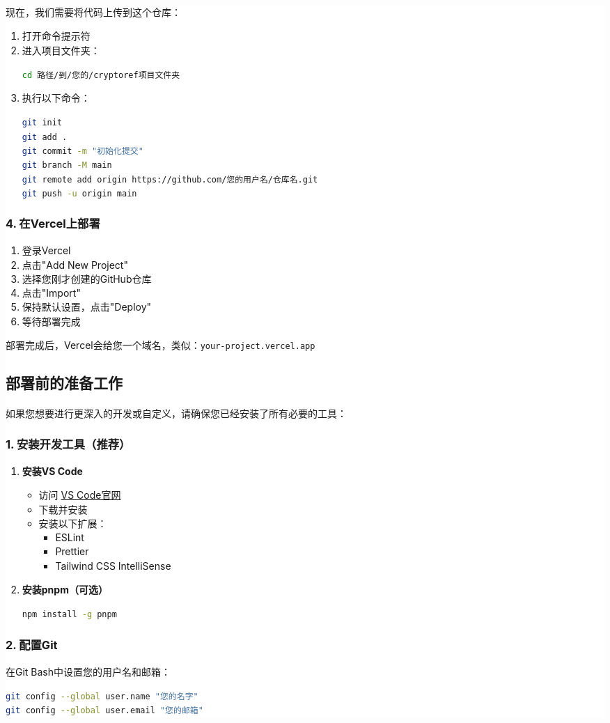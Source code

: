 现在，我们需要将代码上传到这个仓库：

1. 打开命令提示符
2. 进入项目文件夹：
   ```bash
   cd 路径/到/您的/cryptoref项目文件夹
   ```
3. 执行以下命令：
   ```bash
   git init
   git add .
   git commit -m "初始化提交"
   git branch -M main
   git remote add origin https://github.com/您的用户名/仓库名.git
   git push -u origin main
   ```

### 4. 在Vercel上部署

1. 登录Vercel
2. 点击"Add New Project"
3. 选择您刚才创建的GitHub仓库
4. 点击"Import"
5. 保持默认设置，点击"Deploy"
6. 等待部署完成

部署完成后，Vercel会给您一个域名，类似：`your-project.vercel.app`

## 部署前的准备工作

如果您想要进行更深入的开发或自定义，请确保您已经安装了所有必要的工具：

### 1. 安装开发工具（推荐）

1. **安装VS Code**
   - 访问 [VS Code官网](https://code.visualstudio.com/)
   - 下载并安装
   - 安装以下扩展：
     - ESLint
     - Prettier
     - Tailwind CSS IntelliSense

2. **安装pnpm（可选）**
   ```bash
   npm install -g pnpm
   ```

### 2. 配置Git

在Git Bash中设置您的用户名和邮箱：
```bash
git config --global user.name "您的名字"
git config --global user.email "您的邮箱"
```
